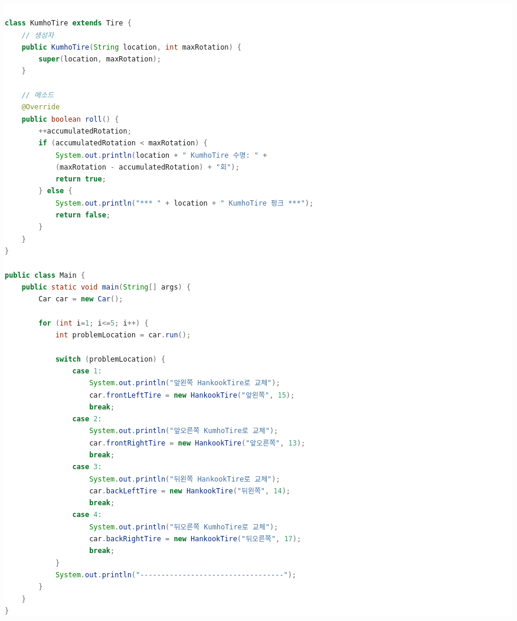 ```java

class KumhoTire extends Tire {
    // 생성자
    public KumhoTire(String location, int maxRotation) {
        super(location, maxRotation);
    }

    // 메소드
    @Override
    public boolean roll() {
        ++accumulatedRotation;
        if (accumulatedRotation < maxRotation) {
            System.out.println(location + " KumhoTire 수명: " +
            (maxRotation - accumulatedRotation) + "회");
            return true;
        } else {
            System.out.println("*** " + location + " KumhoTire 펑크 ***");
            return false;
        }
    }
}

public class Main {
    public static void main(String[] args) {
        Car car = new Car();

        for (int i=1; i<=5; i++) {
            int problemLocation = car.run();

            switch (problemLocation) {
                case 1:
                    System.out.println("앞왼쪽 HankookTire로 교체");
                    car.frontLeftTire = new HankookTire("앞왼쪽", 15);
                    break;
                case 2:
                    System.out.println("앞오른쪽 KumhoTire로 교체");
                    car.frontRightTire = new HankookTire("앞오른쪽", 13);
                    break;
                case 3:
                    System.out.println("뒤왼쪽 HankookTire로 교체");
                    car.backLeftTire = new HankookTire("뒤왼쪽", 14);
                    break;
                case 4:
                    System.out.println("뒤오른쪽 KumhoTire로 교체");
                    car.backRightTire = new HankookTire("뒤오른쪽", 17);
                    break;
            }
            System.out.println("----------------------------------");
        }
    }
}
```
